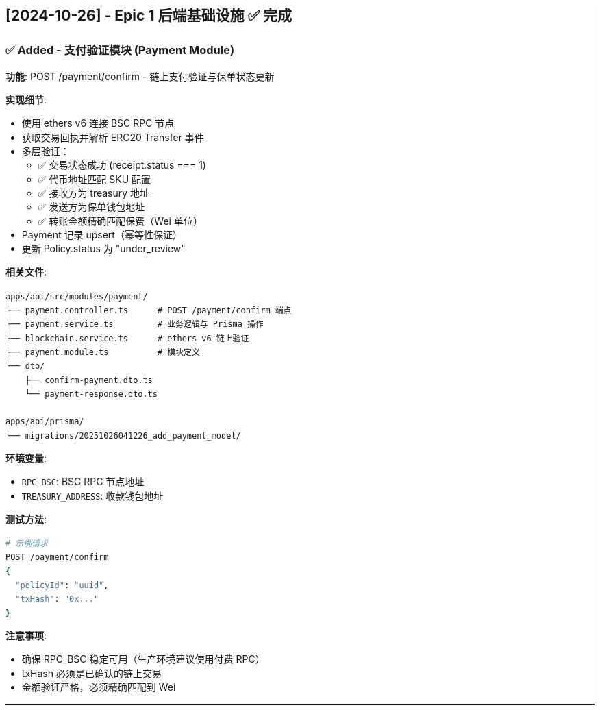 
## [2024-10-26] - Epic 1 后端基础设施 ✅ 完成

### ✅ Added - 支付验证模块 (Payment Module)

**功能**: POST /payment/confirm - 链上支付验证与保单状态更新

**实现细节**:
- 使用 ethers v6 连接 BSC RPC 节点
- 获取交易回执并解析 ERC20 Transfer 事件
- 多层验证：
  - ✅ 交易状态成功 (receipt.status === 1)
  - ✅ 代币地址匹配 SKU 配置
  - ✅ 接收方为 treasury 地址
  - ✅ 发送方为保单钱包地址
  - ✅ 转账金额精确匹配保费（Wei 单位）
- Payment 记录 upsert（幂等性保证）
- 更新 Policy.status 为 "under_review"

**相关文件**:
```
apps/api/src/modules/payment/
├── payment.controller.ts      # POST /payment/confirm 端点
├── payment.service.ts         # 业务逻辑与 Prisma 操作
├── blockchain.service.ts      # ethers v6 链上验证
├── payment.module.ts          # 模块定义
└── dto/
    ├── confirm-payment.dto.ts
    └── payment-response.dto.ts

apps/api/prisma/
└── migrations/20251026041226_add_payment_model/
```

**环境变量**:
- `RPC_BSC`: BSC RPC 节点地址
- `TREASURY_ADDRESS`: 收款钱包地址

**测试方法**:
```bash
# 示例请求
POST /payment/confirm
{
  "policyId": "uuid",
  "txHash": "0x..."
}
```

**注意事项**:
- 确保 RPC_BSC 稳定可用（生产环境建议使用付费 RPC）
- txHash 必须是已确认的链上交易
- 金额验证严格，必须精确匹配到 Wei

---
